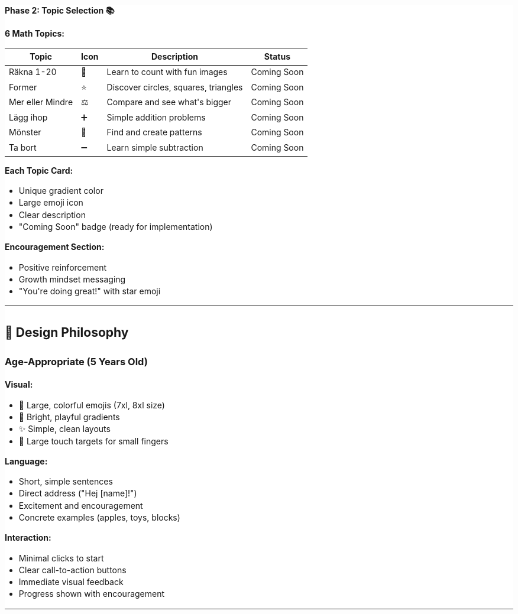#### **Phase 2: Topic Selection** 📚

**6 Math Topics:**

| Topic | Icon | Description | Status |
|-------|------|-------------|--------|
| Räkna 1-20 | 🔢 | Learn to count with fun images | Coming Soon |
| Former | ⭐ | Discover circles, squares, triangles | Coming Soon |
| Mer eller Mindre | ⚖️ | Compare and see what's bigger | Coming Soon |
| Lägg ihop | ➕ | Simple addition problems | Coming Soon |
| Mönster | 🎨 | Find and create patterns | Coming Soon |
| Ta bort | ➖ | Learn simple subtraction | Coming Soon |

**Each Topic Card:**
- Unique gradient color
- Large emoji icon
- Clear description
- "Coming Soon" badge (ready for implementation)

**Encouragement Section:**
- Positive reinforcement
- Growth mindset messaging
- "You're doing great!" with star emoji

---

## 🎨 Design Philosophy

### Age-Appropriate (5 Years Old)

**Visual:**
- 🎨 Large, colorful emojis (7xl, 8xl size)
- 🌈 Bright, playful gradients
- ✨ Simple, clean layouts
- 📏 Large touch targets for small fingers

**Language:**
- Short, simple sentences
- Direct address ("Hej [name]!")
- Excitement and encouragement
- Concrete examples (apples, toys, blocks)

**Interaction:**
- Minimal clicks to start
- Clear call-to-action buttons
- Immediate visual feedback
- Progress shown with encouragement

---
